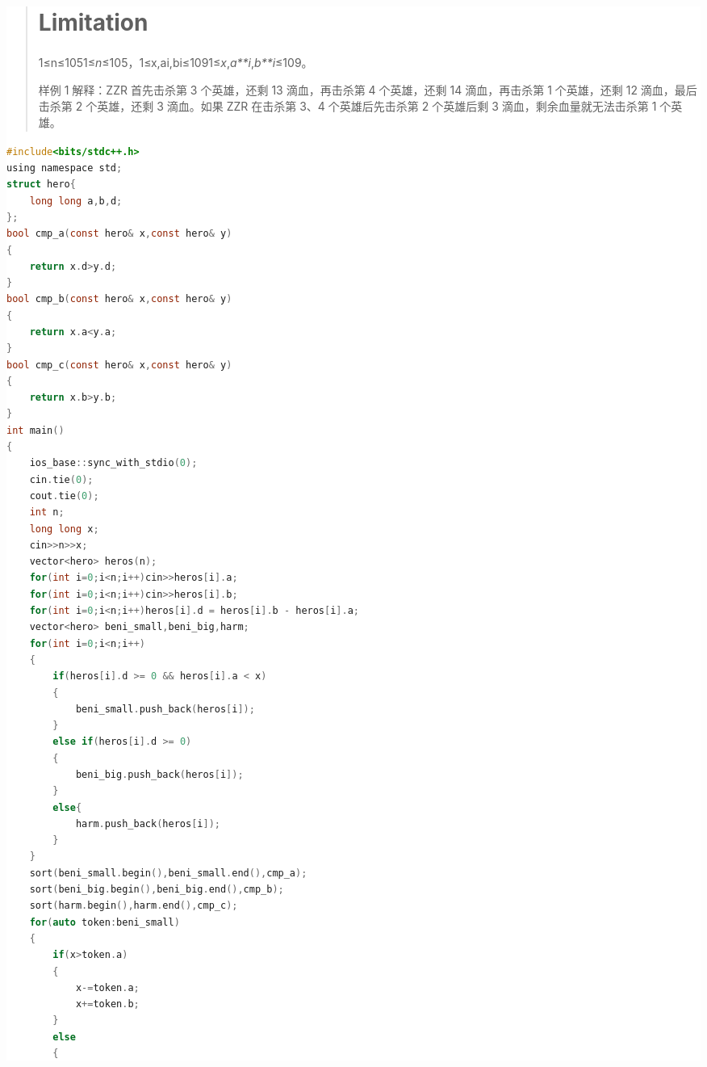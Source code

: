 > # Limitation
>
> 1≤n≤1051≤*n*≤105，1≤x,ai,bi≤1091≤*x*,*a**i*,*b**i*≤109。
>
> 样例 1 解释：ZZR 首先击杀第 3 个英雄，还剩 13 滴血，再击杀第 4 个英雄，还剩 14 滴血，再击杀第 1 个英雄，还剩 12 滴血，最后击杀第 2 个英雄，还剩 3 滴血。如果 ZZR 在击杀第 3、4 个英雄后先击杀第 2 个英雄后剩 3 滴血，剩余血量就无法击杀第 1 个英雄。

```c
#include<bits/stdc++.h>
using namespace std;
struct hero{
    long long a,b,d;
};
bool cmp_a(const hero& x,const hero& y)
{
    return x.d>y.d;
}
bool cmp_b(const hero& x,const hero& y)
{
    return x.a<y.a;
}
bool cmp_c(const hero& x,const hero& y)
{
    return x.b>y.b;
}
int main()
{
    ios_base::sync_with_stdio(0);
    cin.tie(0);
    cout.tie(0);
    int n;
    long long x;
    cin>>n>>x;
    vector<hero> heros(n);
    for(int i=0;i<n;i++)cin>>heros[i].a;
    for(int i=0;i<n;i++)cin>>heros[i].b;
    for(int i=0;i<n;i++)heros[i].d = heros[i].b - heros[i].a;
    vector<hero> beni_small,beni_big,harm;
    for(int i=0;i<n;i++)
    {
        if(heros[i].d >= 0 && heros[i].a < x)
        {
            beni_small.push_back(heros[i]);
        }
        else if(heros[i].d >= 0)
        {
            beni_big.push_back(heros[i]);
        }
        else{
            harm.push_back(heros[i]);
        }
    }
    sort(beni_small.begin(),beni_small.end(),cmp_a);
    sort(beni_big.begin(),beni_big.end(),cmp_b);
    sort(harm.begin(),harm.end(),cmp_c);
    for(auto token:beni_small)
    {
        if(x>token.a)
        {
            x-=token.a;
            x+=token.b;
        }
        else
        {
```